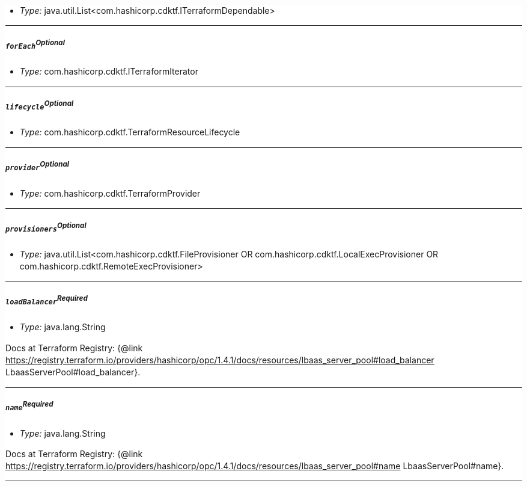- *Type:* java.util.List<com.hashicorp.cdktf.ITerraformDependable>

---

##### `forEach`<sup>Optional</sup> <a name="forEach" id="@cdktf/provider-opc.lbaasServerPool.LbaasServerPool.Initializer.parameter.forEach"></a>

- *Type:* com.hashicorp.cdktf.ITerraformIterator

---

##### `lifecycle`<sup>Optional</sup> <a name="lifecycle" id="@cdktf/provider-opc.lbaasServerPool.LbaasServerPool.Initializer.parameter.lifecycle"></a>

- *Type:* com.hashicorp.cdktf.TerraformResourceLifecycle

---

##### `provider`<sup>Optional</sup> <a name="provider" id="@cdktf/provider-opc.lbaasServerPool.LbaasServerPool.Initializer.parameter.provider"></a>

- *Type:* com.hashicorp.cdktf.TerraformProvider

---

##### `provisioners`<sup>Optional</sup> <a name="provisioners" id="@cdktf/provider-opc.lbaasServerPool.LbaasServerPool.Initializer.parameter.provisioners"></a>

- *Type:* java.util.List<com.hashicorp.cdktf.FileProvisioner OR com.hashicorp.cdktf.LocalExecProvisioner OR com.hashicorp.cdktf.RemoteExecProvisioner>

---

##### `loadBalancer`<sup>Required</sup> <a name="loadBalancer" id="@cdktf/provider-opc.lbaasServerPool.LbaasServerPool.Initializer.parameter.loadBalancer"></a>

- *Type:* java.lang.String

Docs at Terraform Registry: {@link https://registry.terraform.io/providers/hashicorp/opc/1.4.1/docs/resources/lbaas_server_pool#load_balancer LbaasServerPool#load_balancer}.

---

##### `name`<sup>Required</sup> <a name="name" id="@cdktf/provider-opc.lbaasServerPool.LbaasServerPool.Initializer.parameter.name"></a>

- *Type:* java.lang.String

Docs at Terraform Registry: {@link https://registry.terraform.io/providers/hashicorp/opc/1.4.1/docs/resources/lbaas_server_pool#name LbaasServerPool#name}.

---
